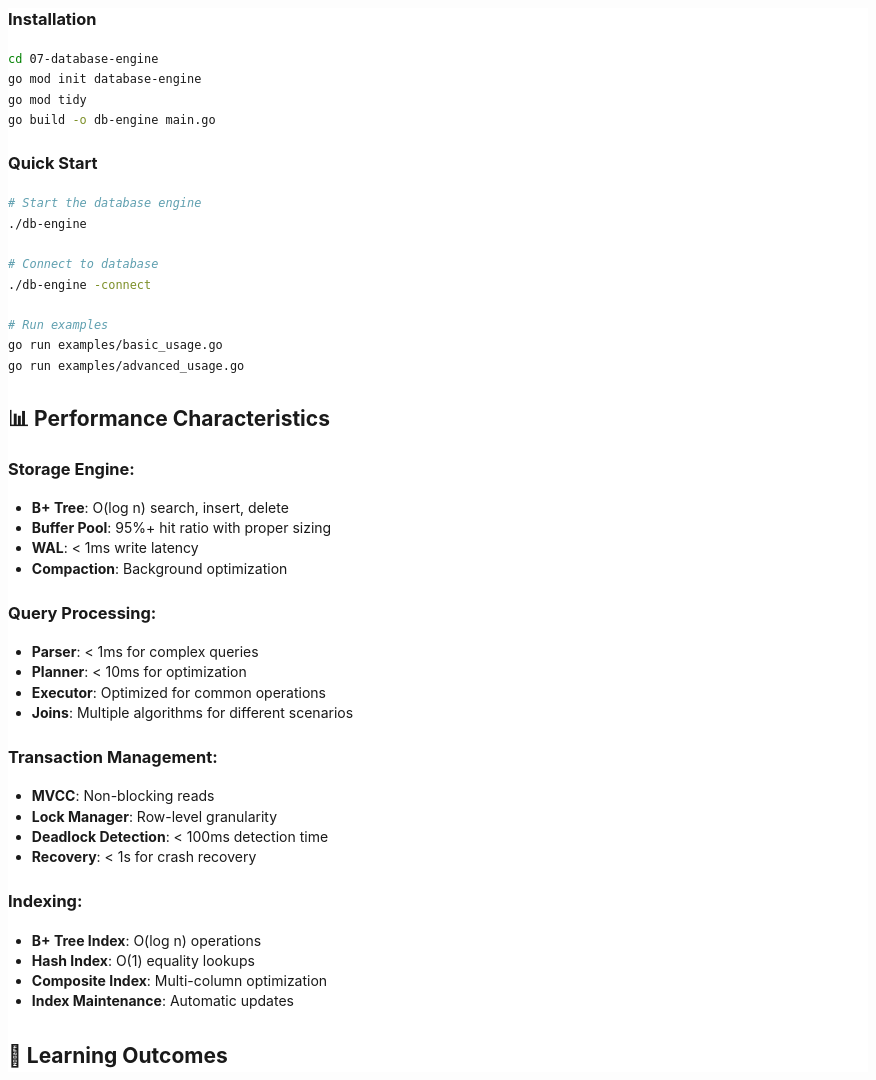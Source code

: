 ### **Installation**
```bash
cd 07-database-engine
go mod init database-engine
go mod tidy
go build -o db-engine main.go
```

### **Quick Start**
```bash
# Start the database engine
./db-engine

# Connect to database
./db-engine -connect

# Run examples
go run examples/basic_usage.go
go run examples/advanced_usage.go
```

## 📊 **Performance Characteristics**

### **Storage Engine:**
- **B+ Tree**: O(log n) search, insert, delete
- **Buffer Pool**: 95%+ hit ratio with proper sizing
- **WAL**: < 1ms write latency
- **Compaction**: Background optimization

### **Query Processing:**
- **Parser**: < 1ms for complex queries
- **Planner**: < 10ms for optimization
- **Executor**: Optimized for common operations
- **Joins**: Multiple algorithms for different scenarios

### **Transaction Management:**
- **MVCC**: Non-blocking reads
- **Lock Manager**: Row-level granularity
- **Deadlock Detection**: < 100ms detection time
- **Recovery**: < 1s for crash recovery

### **Indexing:**
- **B+ Tree Index**: O(log n) operations
- **Hash Index**: O(1) equality lookups
- **Composite Index**: Multi-column optimization
- **Index Maintenance**: Automatic updates

## 🎯 **Learning Outcomes**
